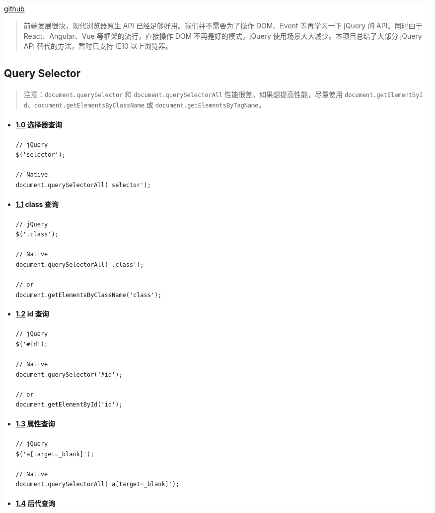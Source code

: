 [github](https://github.com/nefe/You-Dont-Need-jQuery/blob/master/README.zh-CN.md)

>前端发展很快，现代浏览器原生 API 已经足够好用。我们并不需要为了操作 DOM、Event 等再学习一下 jQuery 的 API。同时由于 React、Angular、Vue 等框架的流行，直接操作 DOM 不再是好的模式，jQuery 使用场景大大减少。本项目总结了大部分 jQuery API 替代的方法，暂时只支持 IE10 以上浏览器。

## Query Selector
>注意：`document.querySelector` 和 `document.querySelectorAll` 性能很差。如果想提高性能，尽量使用 `document.getElementById`、`document.getElementsByClassName` 或 `document.getElementsByTagName`。

*   #### [1.0](https://github.com/nefe/You-Dont-Need-jQuery/blob/master/README.zh-CN.md#1.0) 选择器查询

    ```source-js
    // jQuery
    $('selector');

    // Native
    document.querySelectorAll('selector');
    ```

*   #### [1.1](https://github.com/nefe/You-Dont-Need-jQuery/blob/master/README.zh-CN.md#1.1) class 查询

    ```source-js
    // jQuery
    $('.class');

    // Native
    document.querySelectorAll('.class');

    // or
    document.getElementsByClassName('class');
    ```

*   #### [1.2](https://github.com/nefe/You-Dont-Need-jQuery/blob/master/README.zh-CN.md#1.2) id 查询

    ```source-js
    // jQuery
    $('#id');

    // Native
    document.querySelector('#id');

    // or
    document.getElementById('id');
    ```

*   #### [1.3](https://github.com/nefe/You-Dont-Need-jQuery/blob/master/README.zh-CN.md#1.3) 属性查询

    ```source-js
    // jQuery
    $('a[target=_blank]');

    // Native
    document.querySelectorAll('a[target=_blank]');
    ```

*   #### [1.4](https://github.com/nefe/You-Dont-Need-jQuery/blob/master/README.zh-CN.md#1.4) 后代查询
